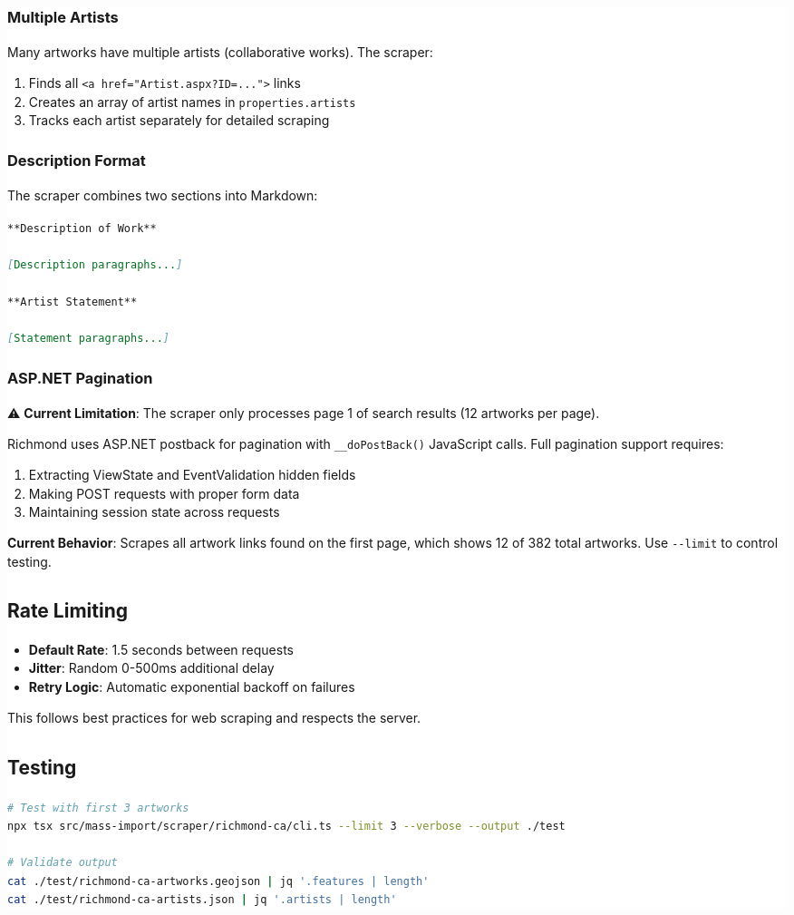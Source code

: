 ### Multiple Artists

Many artworks have multiple artists (collaborative works). The scraper:

1. Finds all `<a href="Artist.aspx?ID=...">` links
2. Creates an array of artist names in `properties.artists`
3. Tracks each artist separately for detailed scraping

### Description Format

The scraper combines two sections into Markdown:

```markdown
**Description of Work**

[Description paragraphs...]

**Artist Statement**

[Statement paragraphs...]
```

### ASP.NET Pagination

⚠️ **Current Limitation**: The scraper only processes page 1 of search results (12 artworks per page).

Richmond uses ASP.NET postback for pagination with `__doPostBack()` JavaScript calls. Full pagination support requires:

1. Extracting ViewState and EventValidation hidden fields
2. Making POST requests with proper form data
3. Maintaining session state across requests

**Current Behavior**: Scrapes all artwork links found on the first page, which shows 12 of 382 total artworks. Use `--limit` to control testing.

## Rate Limiting

- **Default Rate**: 1.5 seconds between requests
- **Jitter**: Random 0-500ms additional delay
- **Retry Logic**: Automatic exponential backoff on failures

This follows best practices for web scraping and respects the server.

## Testing

```bash
# Test with first 3 artworks
npx tsx src/mass-import/scraper/richmond-ca/cli.ts --limit 3 --verbose --output ./test

# Validate output
cat ./test/richmond-ca-artworks.geojson | jq '.features | length'
cat ./test/richmond-ca-artists.json | jq '.artists | length'
```
